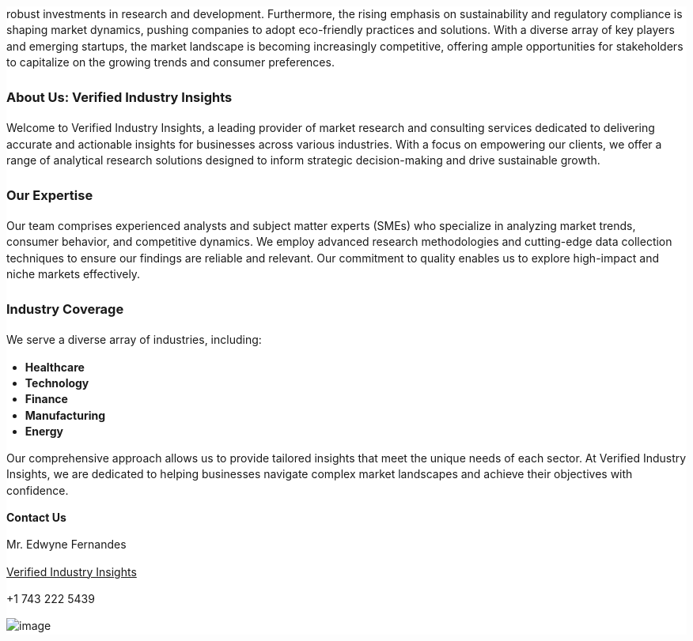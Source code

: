 robust investments in research and development. Furthermore, the rising emphasis on sustainability and regulatory compliance is shaping market dynamics, pushing companies to adopt eco-friendly practices and solutions. With a diverse array of key players and emerging startups, the market landscape is becoming increasingly competitive, offering ample opportunities for stakeholders to capitalize on the growing trends and consumer preferences.</p><h3>About Us: Verified Industry Insights</h3><p>Welcome to Verified Industry Insights, a leading provider of market research and consulting services dedicated to delivering accurate and actionable insights for businesses across various industries. With a focus on empowering our clients, we offer a range of analytical research solutions designed to inform strategic decision-making and drive sustainable growth.</p><h3>Our Expertise</h3><p>Our team comprises experienced analysts and subject matter experts (SMEs) who specialize in analyzing market trends, consumer behavior, and competitive dynamics. We employ advanced research methodologies and cutting-edge data collection techniques to ensure our findings are reliable and relevant. Our commitment to quality enables us to explore high-impact and niche markets effectively.</p><h3>Industry Coverage</h3><p>We serve a diverse array of industries, including:</p><ul><li><strong>Healthcare</strong></li><li><strong>Technology</strong></li><li><strong>Finance</strong></li><li><strong>Manufacturing</strong></li><li><strong>Energy</strong></li></ul><p>Our comprehensive approach allows us to provide tailored insights that meet the unique needs of each sector. At Verified Industry Insights, we are dedicated to helping businesses navigate complex market landscapes and achieve their objectives with confidence.</p><p><strong>Contact Us</strong></p><p>Mr. Edwyne Fernandes</p><p><a href="https://www.verifiedindustryinsights.com/">Verified Industry Insights</a></p><p>+1 743 222 5439</p>
![image](https://github.com/user-attachments/assets/12dab598-ad9c-4848-a62b-d898e8b10cbf)
